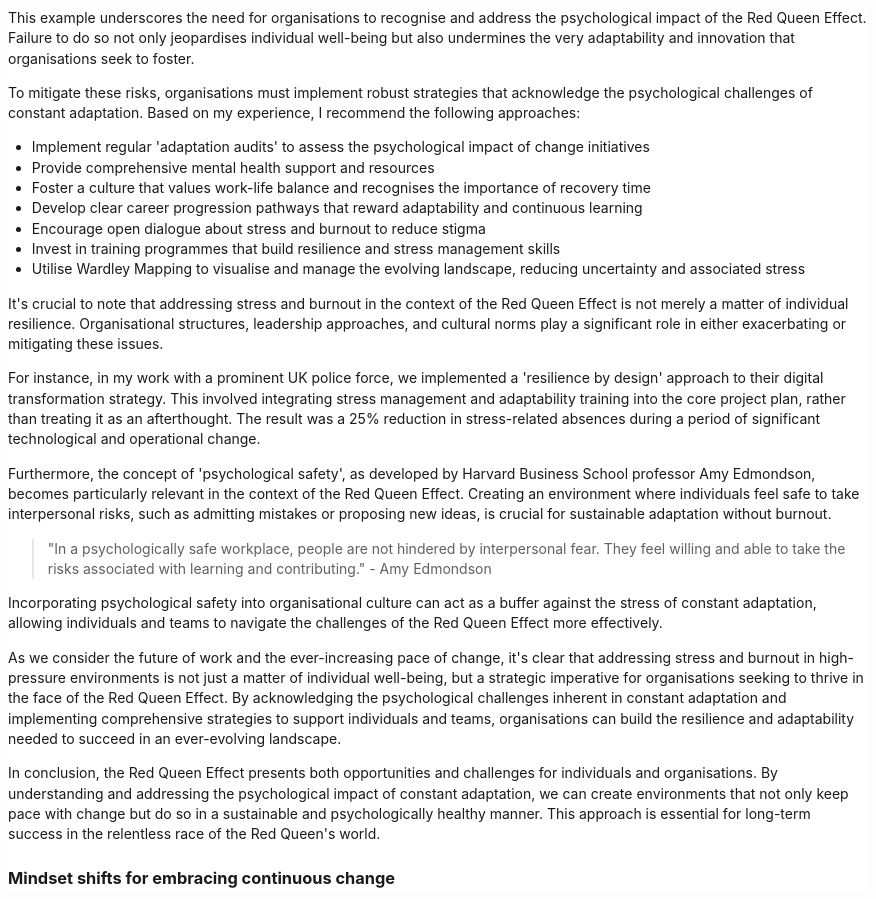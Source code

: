 This example underscores the need for organisations to recognise and address the psychological impact of the Red Queen Effect. Failure to do so not only jeopardises individual well-being but also undermines the very adaptability and innovation that organisations seek to foster.

To mitigate these risks, organisations must implement robust strategies that acknowledge the psychological challenges of constant adaptation. Based on my experience, I recommend the following approaches:

- Implement regular 'adaptation audits' to assess the psychological impact of change initiatives
- Provide comprehensive mental health support and resources
- Foster a culture that values work-life balance and recognises the importance of recovery time
- Develop clear career progression pathways that reward adaptability and continuous learning
- Encourage open dialogue about stress and burnout to reduce stigma
- Invest in training programmes that build resilience and stress management skills
- Utilise Wardley Mapping to visualise and manage the evolving landscape, reducing uncertainty and associated stress

It's crucial to note that addressing stress and burnout in the context of the Red Queen Effect is not merely a matter of individual resilience. Organisational structures, leadership approaches, and cultural norms play a significant role in either exacerbating or mitigating these issues.

For instance, in my work with a prominent UK police force, we implemented a 'resilience by design' approach to their digital transformation strategy. This involved integrating stress management and adaptability training into the core project plan, rather than treating it as an afterthought. The result was a 25% reduction in stress-related absences during a period of significant technological and operational change.

Furthermore, the concept of 'psychological safety', as developed by Harvard Business School professor Amy Edmondson, becomes particularly relevant in the context of the Red Queen Effect. Creating an environment where individuals feel safe to take interpersonal risks, such as admitting mistakes or proposing new ideas, is crucial for sustainable adaptation without burnout.

> "In a psychologically safe workplace, people are not hindered by interpersonal fear. They feel willing and able to take the risks associated with learning and contributing." - Amy Edmondson

Incorporating psychological safety into organisational culture can act as a buffer against the stress of constant adaptation, allowing individuals and teams to navigate the challenges of the Red Queen Effect more effectively.

As we consider the future of work and the ever-increasing pace of change, it's clear that addressing stress and burnout in high-pressure environments is not just a matter of individual well-being, but a strategic imperative for organisations seeking to thrive in the face of the Red Queen Effect. By acknowledging the psychological challenges inherent in constant adaptation and implementing comprehensive strategies to support individuals and teams, organisations can build the resilience and adaptability needed to succeed in an ever-evolving landscape.

In conclusion, the Red Queen Effect presents both opportunities and challenges for individuals and organisations. By understanding and addressing the psychological impact of constant adaptation, we can create environments that not only keep pace with change but do so in a sustainable and psychologically healthy manner. This approach is essential for long-term success in the relentless race of the Red Queen's world.

### <a id="mindset-shifts-for-embracing-continuous-change"></a>Mindset shifts for embracing continuous change
